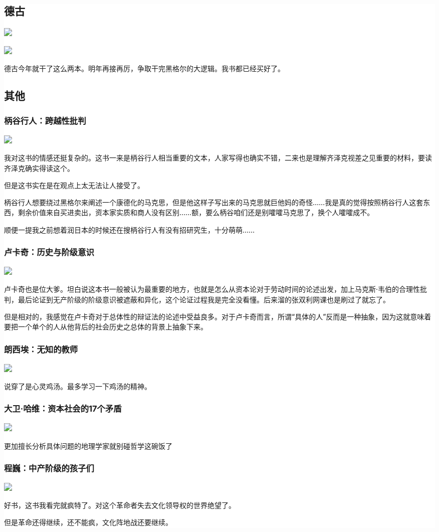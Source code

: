 ## 德古

![](https://img.amamiyayuuko.com/file/img-for-yuko-blog/2023/02/202212311336554.webp)

![](https://img.amamiyayuuko.com/file/img-for-yuko-blog/2023/02/202212311336744.webp)

德古今年就干了这么两本。明年再接再厉，争取干完黑格尔的大逻辑。我书都已经买好了。

## 其他

### 柄谷行人：跨越性批判

![](https://img.amamiyayuuko.com/file/img-for-yuko-blog/2023/02/202212311328607.webp)

我对这书的情感还挺复杂的。这书一来是柄谷行人相当重要的文本，人家写得也确实不错，二来也是理解齐泽克视差之见重要的材料，要读齐泽克确实得读这个。

但是这书实在是在观点上太无法让人接受了。

柄谷行人想要绕过黑格尔来阐述一个康德化的马克思，但是他这样子写出来的马克思就巨他妈的奇怪……我是真的觉得按照柄谷行人这套东西，剩余价值来自买进卖出，资本家实质和商人没有区别……额，要么柄谷咱们还是别嚯嚯马克思了，换个人嚯嚯成不。

顺便一提我之前想着润日本的时候还在搜柄谷行人有没有招研究生，十分萌萌……

### 卢卡奇：历史与阶级意识

![](https://img.amamiyayuuko.com/file/img-for-yuko-blog/2023/02/202212311706621.webp)

卢卡奇也是位大爹。坦白说这本书一般被认为最重要的地方，也就是怎么从资本论对于劳动时间的论述出发，加上马克斯·韦伯的合理性批判，最后论证到无产阶级的阶级意识被遮蔽和异化，这个论证过程我是完全没看懂。后来溜的张双利网课也是刷过了就忘了。

但是相对的，我感觉在卢卡奇对于总体性的辩证法的论述中受益良多。对于卢卡奇而言，所谓“具体的人”反而是一种抽象，因为这就意味着要把一个单个的人从他背后的社会历史之总体的背景上抽象下来。

### 朗西埃：无知的教师

![](https://img.amamiyayuuko.com/file/img-for-yuko-blog/2023/02/202212311335849.webp)

说穿了是心灵鸡汤。最多学习一下鸡汤的精神。

### 大卫·哈维：资本社会的17个矛盾

![](https://img.amamiyayuuko.com/file/img-for-yuko-blog/2023/02/202212311338242.webp)

更加擅长分析具体问题的地理学家就别碰哲学这碗饭了

### 程巍：中产阶级的孩子们

![](https://img.amamiyayuuko.com/file/img-for-yuko-blog/2023/02/202212311339642.jpeg.webp)

好书，这书我看完就疯特了。对这个革命者失去文化领导权的世界绝望了。

但是革命还得继续，还不能疯，文化阵地战还要继续。
